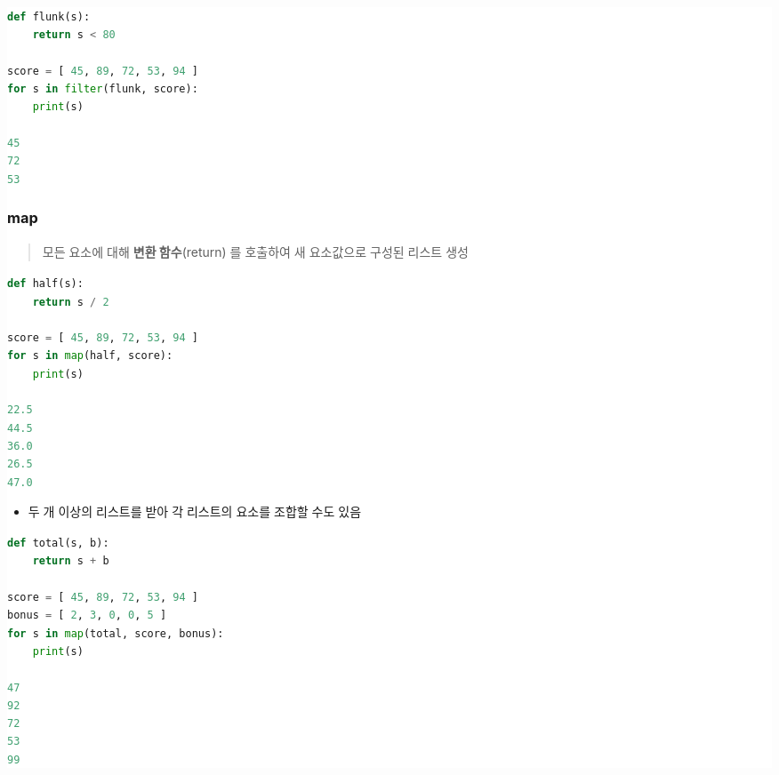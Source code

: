 ```python
def flunk(s):
    return s < 80

score = [ 45, 89, 72, 53, 94 ]
for s in filter(flunk, score):
    print(s)

45
72
53
```



### map

> 모든 요소에 대해 **변환 함수**(return) 를 호출하여 새 요소값으로 구성된 리스트 생성

```python
def half(s):
    return s / 2

score = [ 45, 89, 72, 53, 94 ]
for s in map(half, score):
    print(s)
    
22.5 
44.5 
36.0 
26.5 
47.0
```



- 두 개 이상의 리스트를 받아 각 리스트의 요소를 조합할 수도 있음

```python
def total(s, b):
    return s + b

score = [ 45, 89, 72, 53, 94 ]
bonus = [ 2, 3, 0, 0, 5 ]
for s in map(total, score, bonus):
    print(s)
    
47
92
72
53
99
```



